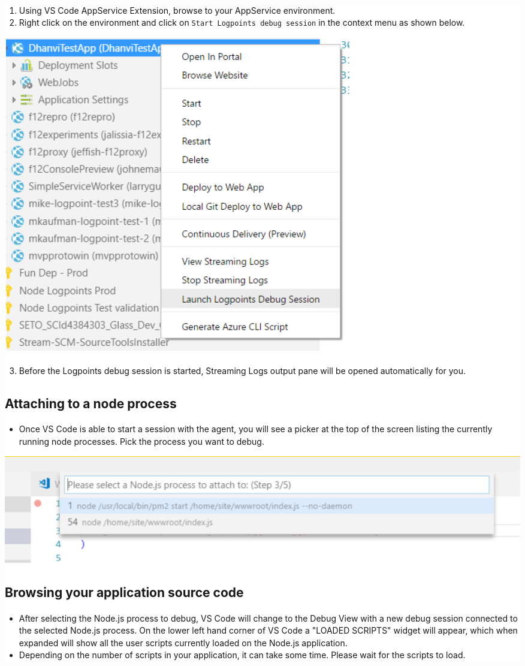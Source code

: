 1. Using VS Code AppService Extension, browse to your AppService environment.
1. Right click on the environment and click on `Start Logpoints debug session` in the context menu as shown below.

![Launching Logpoints session](/docs/assets/vscode-launch-lp-session.PNG)

3. Before the Logpoints debug session is started, Streaming Logs output pane will be opened automatically for you.

## Attaching to a node process
* Once VS Code is able to start a session with the agent, you will see a picker at the top of the screen listing the currently running node processes. Pick the process you want to debug. 

![Picking a node process to attach](/docs/assets/vscode-lp-picking-process.PNG)

## Browsing your application source code
* After selecting the Node.js process to debug, VS Code will change to the Debug View with a new debug session connected to the selected Node.js process. On the lower left hand corner of VS Code a "LOADED SCRIPTS" widget will appear, which when expanded will show all the user scripts currently loaded on the Node.js application.
* Depending on the number of scripts in your application, it can take some time.  Please wait for the scripts to load.
